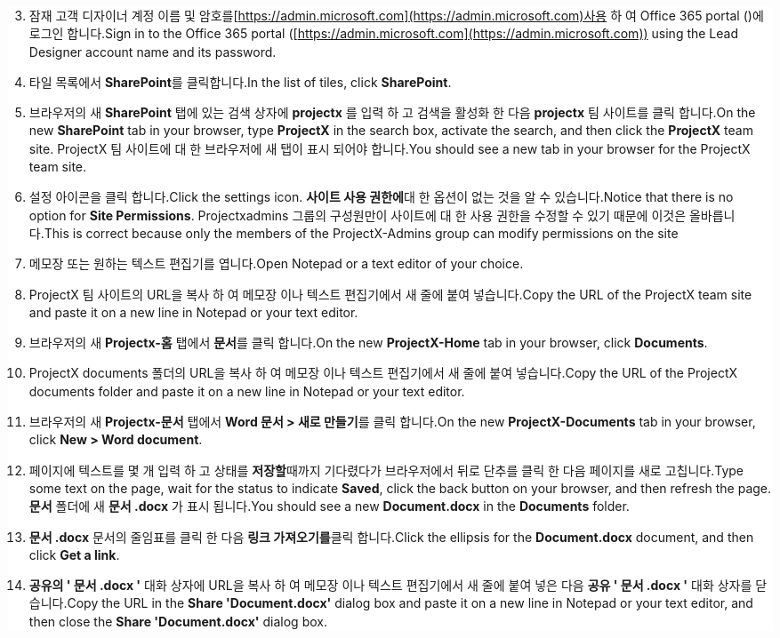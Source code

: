3. <span data-ttu-id="e4cfe-183">잠재 고객 디자이너 계정 이름 및 암호를[https://admin.microsoft.com](https://admin.microsoft.com)사용 하 여 Office 365 portal ()에 로그인 합니다.</span><span class="sxs-lookup"><span data-stu-id="e4cfe-183">Sign in to the Office 365 portal ([https://admin.microsoft.com](https://admin.microsoft.com)) using the Lead Designer account name and its password.</span></span>

4. <span data-ttu-id="e4cfe-184">타일 목록에서 **SharePoint**를 클릭합니다.</span><span class="sxs-lookup"><span data-stu-id="e4cfe-184">In the list of tiles, click **SharePoint**.</span></span>

5. <span data-ttu-id="e4cfe-185">브라우저의 새 **SharePoint** 탭에 있는 검색 상자에 **projectx** 를 입력 하 고 검색을 활성화 한 다음 **projectx** 팀 사이트를 클릭 합니다.</span><span class="sxs-lookup"><span data-stu-id="e4cfe-185">On the new **SharePoint** tab in your browser, type **ProjectX** in the search box, activate the search, and then click the **ProjectX** team site.</span></span> <span data-ttu-id="e4cfe-186">ProjectX 팀 사이트에 대 한 브라우저에 새 탭이 표시 되어야 합니다.</span><span class="sxs-lookup"><span data-stu-id="e4cfe-186">You should see a new tab in your browser for the ProjectX team site.</span></span>

6. <span data-ttu-id="e4cfe-187">설정 아이콘을 클릭 합니다.</span><span class="sxs-lookup"><span data-stu-id="e4cfe-187">Click the settings icon.</span></span> <span data-ttu-id="e4cfe-188">**사이트 사용 권한에**대 한 옵션이 없는 것을 알 수 있습니다.</span><span class="sxs-lookup"><span data-stu-id="e4cfe-188">Notice that there is no option for **Site Permissions**.</span></span> <span data-ttu-id="e4cfe-189">Projectxadmins 그룹의 구성원만이 사이트에 대 한 사용 권한을 수정할 수 있기 때문에 이것은 올바릅니다.</span><span class="sxs-lookup"><span data-stu-id="e4cfe-189">This is correct because only the members of the ProjectX-Admins group can modify permissions on the site</span></span>

7. <span data-ttu-id="e4cfe-190">메모장 또는 원하는 텍스트 편집기를 엽니다.</span><span class="sxs-lookup"><span data-stu-id="e4cfe-190">Open Notepad or a text editor of your choice.</span></span>

8. <span data-ttu-id="e4cfe-191">ProjectX 팀 사이트의 URL을 복사 하 여 메모장 이나 텍스트 편집기에서 새 줄에 붙여 넣습니다.</span><span class="sxs-lookup"><span data-stu-id="e4cfe-191">Copy the URL of the ProjectX team site and paste it on a new line in Notepad or your text editor.</span></span>

9. <span data-ttu-id="e4cfe-192">브라우저의 새 **Projectx-홈** 탭에서 **문서**를 클릭 합니다.</span><span class="sxs-lookup"><span data-stu-id="e4cfe-192">On the new **ProjectX-Home** tab in your browser, click **Documents**.</span></span>

10. <span data-ttu-id="e4cfe-193">ProjectX documents 폴더의 URL을 복사 하 여 메모장 이나 텍스트 편집기에서 새 줄에 붙여 넣습니다.</span><span class="sxs-lookup"><span data-stu-id="e4cfe-193">Copy the URL of the ProjectX documents folder and paste it on a new line in Notepad or your text editor.</span></span>

11. <span data-ttu-id="e4cfe-194">브라우저의 새 **Projectx-문서** 탭에서 **Word 문서 > 새로 만들기**를 클릭 합니다.</span><span class="sxs-lookup"><span data-stu-id="e4cfe-194">On the new **ProjectX-Documents** tab in your browser, click **New > Word document**.</span></span>

12. <span data-ttu-id="e4cfe-195">페이지에 텍스트를 몇 개 입력 하 고 상태를 **저장할**때까지 기다렸다가 브라우저에서 뒤로 단추를 클릭 한 다음 페이지를 새로 고칩니다.</span><span class="sxs-lookup"><span data-stu-id="e4cfe-195">Type some text on the page, wait for the status to indicate **Saved**, click the back button on your browser, and then refresh the page.</span></span> <span data-ttu-id="e4cfe-196">**문서** 폴더에 새 **문서 .docx** 가 표시 됩니다.</span><span class="sxs-lookup"><span data-stu-id="e4cfe-196">You should see a new **Document.docx** in the **Documents** folder.</span></span>

13. <span data-ttu-id="e4cfe-197">**문서 .docx** 문서의 줄임표를 클릭 한 다음 **링크 가져오기를**클릭 합니다.</span><span class="sxs-lookup"><span data-stu-id="e4cfe-197">Click the ellipsis for the **Document.docx** document, and then click **Get a link**.</span></span>

14. <span data-ttu-id="e4cfe-198">**공유의 ' 문서 .docx '** 대화 상자에 URL을 복사 하 여 메모장 이나 텍스트 편집기에서 새 줄에 붙여 넣은 다음 **공유 ' 문서 .docx '** 대화 상자를 닫습니다.</span><span class="sxs-lookup"><span data-stu-id="e4cfe-198">Copy the URL in the **Share 'Document.docx'** dialog box and paste it on a new line in Notepad or your text editor, and then close the **Share 'Document.docx'** dialog box.</span></span>
